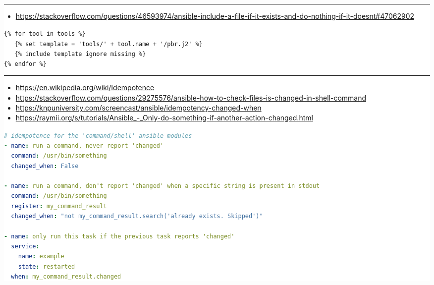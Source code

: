 ------------------------

- https://stackoverflow.com/questions/46593974/ansible-include-a-file-if-it-exists-and-do-nothing-if-it-doesnt#47062902

```jinja2
{% for tool in tools %}
   {% set template = 'tools/' + tool.name + '/pbr.j2' %}
   {% include template ignore missing %}
{% endfor %}
```


-----------

- https://en.wikipedia.org/wiki/Idempotence
- https://stackoverflow.com/questions/29275576/ansible-how-to-check-files-is-changed-in-shell-command
- https://knpuniversity.com/screencast/ansible/idempotency-changed-when
- https://raymii.org/s/tutorials/Ansible_-_Only-do-something-if-another-action-changed.html

```yaml
# idempotence for the 'command/shell' ansible modules
- name: run a command, never report 'changed'
  command: /usr/bin/something
  changed_when: False

- name: run a command, don't report 'changed' when a specific string is present in stdout
  command: /usr/bin/something
  register: my_command_result
  changed_when: "not my_command_result.search('already exists. Skipped')"

- name: only run this task if the previous task reports 'changed'
  service:
    name: example
    state: restarted
  when: my_command_result.changed
```
